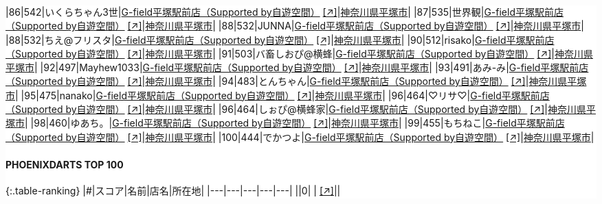 |86|542|<span class="rank-name-dl">いくらちゃん3世</span>|<a href="/darts/rank/shops/6b1c952c7105a08658d385ea46352d8f.html">G-field平塚駅前店（Supported by自遊空間）</a> <a href="https://search.dartslive.com/jp/shop/6b1c952c7105a08658d385ea46352d8f">[↗]</a>|<a href="/darts/rank/神奈川県/平塚市">神奈川県平塚市</a>|
|87|535|<span class="rank-name-dl">世界観</span>|<a href="/darts/rank/shops/6b1c952c7105a08658d385ea46352d8f.html">G-field平塚駅前店（Supported by自遊空間）</a> <a href="https://search.dartslive.com/jp/shop/6b1c952c7105a08658d385ea46352d8f">[↗]</a>|<a href="/darts/rank/神奈川県/平塚市">神奈川県平塚市</a>|
|88|532|<span class="rank-name-dl">JUNNA</span>|<a href="/darts/rank/shops/6b1c952c7105a08658d385ea46352d8f.html">G-field平塚駅前店（Supported by自遊空間）</a> <a href="https://search.dartslive.com/jp/shop/6b1c952c7105a08658d385ea46352d8f">[↗]</a>|<a href="/darts/rank/神奈川県/平塚市">神奈川県平塚市</a>|
|88|532|<span class="rank-name-dl">ちえ@フリスタ</span>|<a href="/darts/rank/shops/6b1c952c7105a08658d385ea46352d8f.html">G-field平塚駅前店（Supported by自遊空間）</a> <a href="https://search.dartslive.com/jp/shop/6b1c952c7105a08658d385ea46352d8f">[↗]</a>|<a href="/darts/rank/神奈川県/平塚市">神奈川県平塚市</a>|
|90|512|<span class="rank-name-dl">risako</span>|<a href="/darts/rank/shops/6b1c952c7105a08658d385ea46352d8f.html">G-field平塚駅前店（Supported by自遊空間）</a> <a href="https://search.dartslive.com/jp/shop/6b1c952c7105a08658d385ea46352d8f">[↗]</a>|<a href="/darts/rank/神奈川県/平塚市">神奈川県平塚市</a>|
|91|503|<span class="rank-name-dl">バ畜しおぴ@横蜂</span>|<a href="/darts/rank/shops/6b1c952c7105a08658d385ea46352d8f.html">G-field平塚駅前店（Supported by自遊空間）</a> <a href="https://search.dartslive.com/jp/shop/6b1c952c7105a08658d385ea46352d8f">[↗]</a>|<a href="/darts/rank/神奈川県/平塚市">神奈川県平塚市</a>|
|92|497|<span class="rank-name-dl">Mayhew1033</span>|<a href="/darts/rank/shops/6b1c952c7105a08658d385ea46352d8f.html">G-field平塚駅前店（Supported by自遊空間）</a> <a href="https://search.dartslive.com/jp/shop/6b1c952c7105a08658d385ea46352d8f">[↗]</a>|<a href="/darts/rank/神奈川県/平塚市">神奈川県平塚市</a>|
|93|491|<span class="rank-name-dl">あみ-み</span>|<a href="/darts/rank/shops/6b1c952c7105a08658d385ea46352d8f.html">G-field平塚駅前店（Supported by自遊空間）</a> <a href="https://search.dartslive.com/jp/shop/6b1c952c7105a08658d385ea46352d8f">[↗]</a>|<a href="/darts/rank/神奈川県/平塚市">神奈川県平塚市</a>|
|94|483|<span class="rank-name-dl">とんちゃん</span>|<a href="/darts/rank/shops/6b1c952c7105a08658d385ea46352d8f.html">G-field平塚駅前店（Supported by自遊空間）</a> <a href="https://search.dartslive.com/jp/shop/6b1c952c7105a08658d385ea46352d8f">[↗]</a>|<a href="/darts/rank/神奈川県/平塚市">神奈川県平塚市</a>|
|95|475|<span class="rank-name-dl">nanako</span>|<a href="/darts/rank/shops/6b1c952c7105a08658d385ea46352d8f.html">G-field平塚駅前店（Supported by自遊空間）</a> <a href="https://search.dartslive.com/jp/shop/6b1c952c7105a08658d385ea46352d8f">[↗]</a>|<a href="/darts/rank/神奈川県/平塚市">神奈川県平塚市</a>|
|96|464|<span class="rank-name-dl">♡リサ♡</span>|<a href="/darts/rank/shops/6b1c952c7105a08658d385ea46352d8f.html">G-field平塚駅前店（Supported by自遊空間）</a> <a href="https://search.dartslive.com/jp/shop/6b1c952c7105a08658d385ea46352d8f">[↗]</a>|<a href="/darts/rank/神奈川県/平塚市">神奈川県平塚市</a>|
|96|464|<span class="rank-name-dl">しぉぴ@横蜂家</span>|<a href="/darts/rank/shops/6b1c952c7105a08658d385ea46352d8f.html">G-field平塚駅前店（Supported by自遊空間）</a> <a href="https://search.dartslive.com/jp/shop/6b1c952c7105a08658d385ea46352d8f">[↗]</a>|<a href="/darts/rank/神奈川県/平塚市">神奈川県平塚市</a>|
|98|460|<span class="rank-name-dl">ゆあち。</span>|<a href="/darts/rank/shops/6b1c952c7105a08658d385ea46352d8f.html">G-field平塚駅前店（Supported by自遊空間）</a> <a href="https://search.dartslive.com/jp/shop/6b1c952c7105a08658d385ea46352d8f">[↗]</a>|<a href="/darts/rank/神奈川県/平塚市">神奈川県平塚市</a>|
|99|455|<span class="rank-name-dl">もちねこ</span>|<a href="/darts/rank/shops/6b1c952c7105a08658d385ea46352d8f.html">G-field平塚駅前店（Supported by自遊空間）</a> <a href="https://search.dartslive.com/jp/shop/6b1c952c7105a08658d385ea46352d8f">[↗]</a>|<a href="/darts/rank/神奈川県/平塚市">神奈川県平塚市</a>|
|100|444|<span class="rank-name-dl">でかつよ</span>|<a href="/darts/rank/shops/6b1c952c7105a08658d385ea46352d8f.html">G-field平塚駅前店（Supported by自遊空間）</a> <a href="https://search.dartslive.com/jp/shop/6b1c952c7105a08658d385ea46352d8f">[↗]</a>|<a href="/darts/rank/神奈川県/平塚市">神奈川県平塚市</a>|


#### PHOENIXDARTS TOP 100



{:.table-ranking}
|#|スコア|名前|店名|所在地|
|---|---|---|---|---|
||0|<span class="rank-name-dl"> </span>|<a href="/darts/rank/shops/.html"></a> <a href="">[↗]</a>|<a href="/darts/rank//"></a>|


